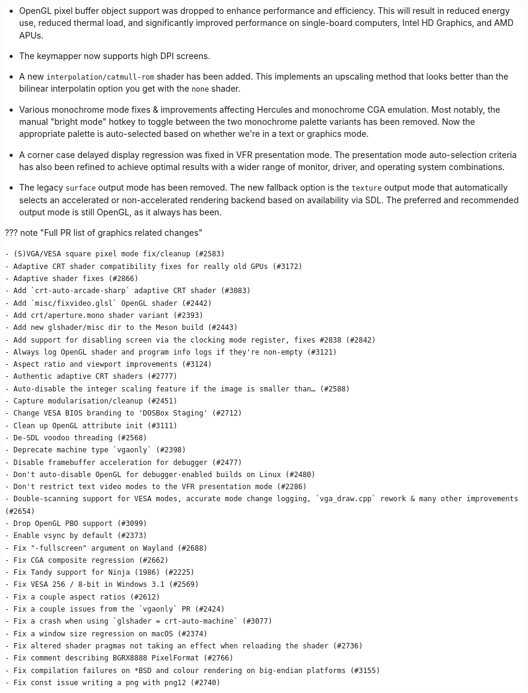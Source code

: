 - OpenGL pixel buffer object support was dropped to enhance performance and
  efficiency. This will result in reduced energy use, reduced thermal load,
  and significantly improved performance on single-board computers, Intel HD
  Graphics, and AMD APUs.

- The keymapper now supports high DPI screens.

- A new `interpolation/catmull-rom` shader has been added. This implements an
  upscaling method that looks better than the bilinear interpolatin option you
  get with the `none` shader.

- Various monochrome mode fixes & improvements affecting Hercules and
  monochrome CGA emulation. Most notably, the manual "bright mode" hotkey to
  toggle between the two monochrome palette variants has been removed. Now the
  appropriate palette is auto-selected based on whether we're in a text or
  graphics mode.

- A corner case delayed display regression was fixed in VFR presentation mode.
  The presentation mode auto-selection criteria has also been refined to
  achieve optimal results with a wider range of monitor, driver, and operating
  system combinations.

- The legacy `surface` output mode has been removed. The new fallback option
  is the `texture` output mode that automatically selects an accelerated or
  non-accelerated rendering backend based on availability via SDL. The
  preferred and recommended output mode is still OpenGL, as it always has
  been.


??? note "Full PR list of graphics related changes"

    - (S)VGA/VESA square pixel mode fix/cleanup (#2583)
    - Adaptive CRT shader compatibility fixes for really old GPUs (#3172)
    - Adaptive shader fixes (#2866)
    - Add `crt-auto-arcade-sharp` adaptive CRT shader (#3083)
    - Add `misc/fixvideo.glsl` OpenGL shader (#2442)
    - Add crt/aperture.mono shader variant (#2393)
    - Add new glshader/misc dir to the Meson build (#2443)
    - Add support for disabling screen via the clocking mode register, fixes #2838 (#2842)
    - Always log OpenGL shader and program info logs if they're non-empty (#3121)
    - Aspect ratio and viewport improvements (#3124)
    - Authentic adaptive CRT shaders (#2777)
    - Auto-disable the integer scaling feature if the image is smaller than… (#2588)
    - Capture modularisation/cleanup (#2451)
    - Change VESA BIOS branding to 'DOSBox Staging' (#2712)
    - Clean up OpenGL attribute init (#3111)
    - De-SDL voodoo threading (#2568)
    - Deprecate machine type `vgaonly` (#2398)
    - Disable framebuffer acceleration for debugger (#2477)
    - Don't auto-disable OpenGL for debugger-enabled builds on Linux (#2480)
    - Don't restrict text video modes to the VFR presentation mode (#2286)
    - Double-scanning support for VESA modes, accurate mode change logging, `vga_draw.cpp` rework & many other improvements (#2654)
    - Drop OpenGL PBO support (#3099)
    - Enable vsync by default (#2373)
    - Fix "-fullscreen" argument on Wayland (#2688)
    - Fix CGA composite regression (#2662)
    - Fix Tandy support for Ninja (1986) (#2225)
    - Fix VESA 256 / 8-bit in Windows 3.1 (#2569)
    - Fix a couple aspect ratios (#2612)
    - Fix a couple issues from the `vgaonly` PR (#2424)
    - Fix a crash when using `glshader = crt-auto-machine` (#3077)
    - Fix a window size regression on macOS (#2374)
    - Fix altered shader pragmas not taking an effect when reloading the shader (#2736)
    - Fix comment describing BGRX8888 PixelFormat (#2766)
    - Fix compilation failures on *BSD and colour rendering on big-endian platforms (#3155)
    - Fix const issue writing a png with png12 (#2740)